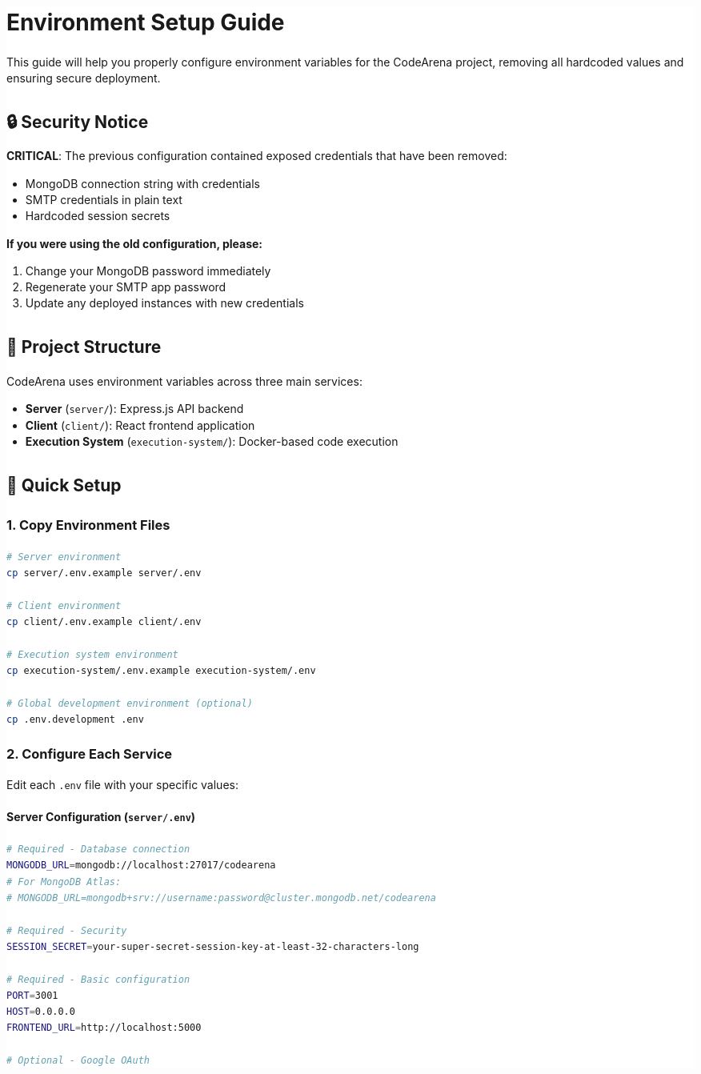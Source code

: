 # Environment Setup Guide

This guide will help you properly configure environment variables for the CodeArena project, removing all hardcoded values and ensuring secure deployment.

## 🔒 Security Notice

**CRITICAL**: The previous configuration contained exposed credentials that have been removed:
- MongoDB connection string with credentials
- SMTP credentials in plain text
- Hardcoded session secrets

**If you were using the old configuration, please:**
1. Change your MongoDB password immediately
2. Regenerate your SMTP app password
3. Update any deployed instances with new credentials

## 📁 Project Structure

CodeArena uses environment variables across three main services:
- **Server** (`server/`): Express.js API backend
- **Client** (`client/`): React frontend application  
- **Execution System** (`execution-system/`): Docker-based code execution

## 🚀 Quick Setup

### 1. Copy Environment Files

```bash
# Server environment
cp server/.env.example server/.env

# Client environment
cp client/.env.example client/.env

# Execution system environment
cp execution-system/.env.example execution-system/.env

# Global development environment (optional)
cp .env.development .env
```

### 2. Configure Each Service

Edit each `.env` file with your specific values:

#### Server Configuration (`server/.env`)

```bash
# Required - Database connection
MONGODB_URL=mongodb://localhost:27017/codearena
# For MongoDB Atlas:
# MONGODB_URL=mongodb+srv://username:password@cluster.mongodb.net/codearena

# Required - Security
SESSION_SECRET=your-super-secret-session-key-at-least-32-characters-long

# Required - Basic configuration
PORT=3001
HOST=0.0.0.0
FRONTEND_URL=http://localhost:5000

# Optional - Google OAuth
```